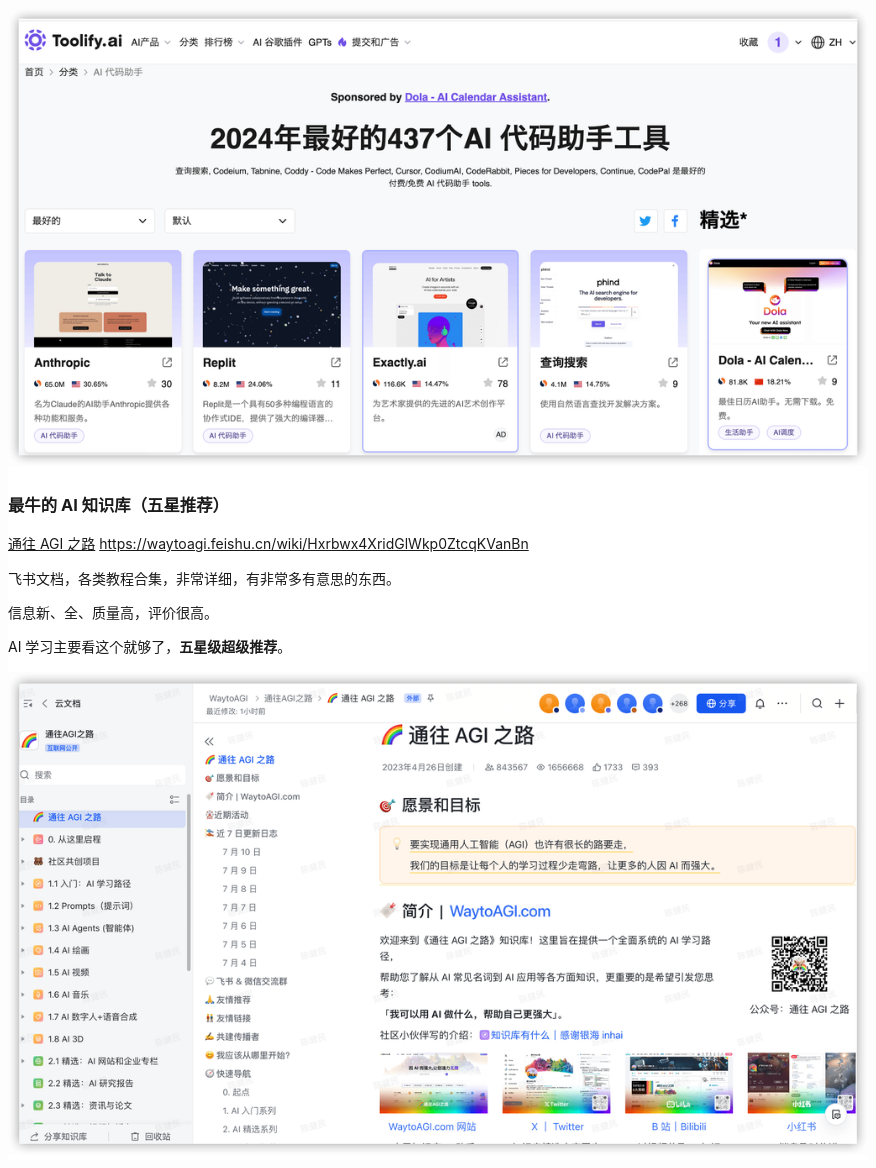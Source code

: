 ![](../img/ai/tool/t3.png)

### 最牛的 AI 知识库（五星推荐）

[通往 AGI 之路](https://waytoagi.feishu.cn/wiki/Hxrbwx4XridGlWkp0ZtcqKVanBn) https://waytoagi.feishu.cn/wiki/Hxrbwx4XridGlWkp0ZtcqKVanBn

飞书文档，各类教程合集，非常详细，有非常多有意思的东西。

信息新、全、质量高，评价很高。

AI 学习主要看这个就够了，**五星级超级推荐**。

![](../img/ai/doc/doc1.png)